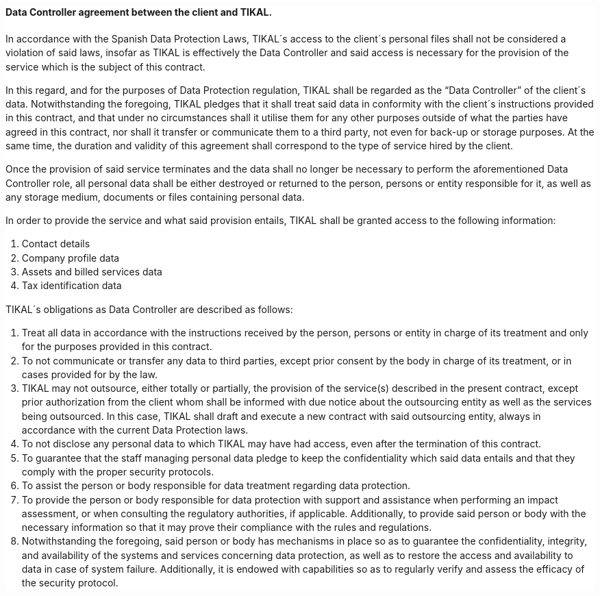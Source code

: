 #### Data Controller agreement between the client and TIKAL.

In accordance with the Spanish Data Protection Laws, TIKAL´s access to the client´s personal files shall not be considered a violation of said laws, insofar as TIKAL is effectively the Data Controller and said access is necessary for the provision of the service which is the subject of this contract. 

In this regard, and for the purposes of Data Protection regulation, TIKAL shall be regarded as the “Data Controller” of the client´s data. Notwithstanding the foregoing, TIKAL pledges that it shall treat said data in conformity with the client´s instructions provided in this contract, and that under no circumstances shall it utilise them for any other purposes outside of what the parties have agreed in this contract, nor shall it transfer or communicate them to a third party, not even for back-up or storage purposes. At the same time, the duration and validity of this agreement shall correspond to the type of service hired by the client. 

Once the provision of said service terminates and the data shall no longer be necessary to perform the aforementioned Data Controller role, all personal data shall be either destroyed or returned to the person, persons or entity responsible for it, as well as any storage medium, documents or files containing personal data. 

In order to provide the service and what said provision entails, TIKAL shall be granted access to the following information:

1. Contact details
2. Company profile data
3. Assets and billed services data
4. Tax identification data

TIKAL´s obligations as Data Controller are described as follows:

1. Treat all data in accordance with the instructions received by the person, persons or entity in charge of its treatment and only for the purposes provided in this contract.
2. To not communicate or transfer any data to third parties, except prior consent by the body in charge of its treatment, or in cases provided for by the law.
3. TIKAL may not outsource, either totally or partially, the provision of the service(s) described in the present contract, except prior authorization from the client whom shall be informed with due notice about the outsourcing entity as well as the services being outsourced. In this case, TIKAL shall draft and execute a new contract with said outsourcing entity, always in accordance with the current Data Protection laws.
4. To not disclose any personal data to which TIKAL may have had access, even after the termination of this contract.
5. To guarantee that the staff managing personal data pledge to keep the confidentiality which said data entails and that they comply with the proper security protocols.
6. To assist the person or body responsible for data treatment regarding data protection.
7. To provide the person or body responsible for data protection with support and assistance when performing an impact assessment, or when consulting the regulatory authorities, if applicable. Additionally, to provide said person or body with the necessary information so that it may prove their compliance with the rules and regulations.
8. Notwithstanding the foregoing, said person or body has mechanisms in place so as to guarantee the confidentiality, integrity, and availability of the systems and services concerning data protection, as well as to restore the access and availability to data in case of system failure. Additionally, it is endowed with capabilities so as to regularly verify and assess the efficacy of the security protocol.

